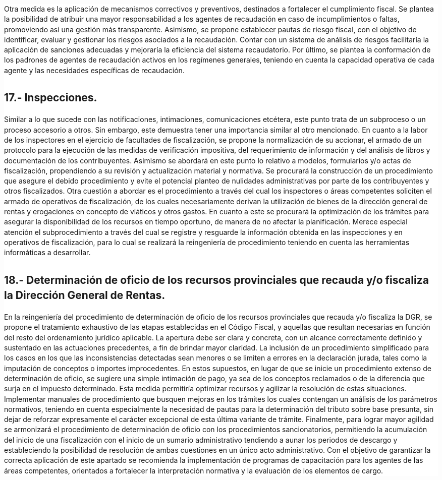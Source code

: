 Otra medida es la aplicación de mecanismos correctivos y preventivos, destinados a fortalecer el cumplimiento fiscal. Se plantea la posibilidad de atribuir una mayor responsabilidad a los agentes de recaudación en caso de incumplimientos o faltas, promoviendo así una gestión más transparente.
Asimismo, se propone establecer pautas de riesgo fiscal, con el objetivo de identificar, evaluar y gestionar los riesgos asociados a la recaudación. Contar con un sistema de análisis de riesgos facilitaría la aplicación de sanciones adecuadas y mejoraría la eficiencia del sistema recaudatorio.
Por último, se plantea la conformación de los padrones de agentes de recaudación activos en los regímenes generales, teniendo en cuenta la capacidad operativa de cada agente y las necesidades específicas de recaudación.

## 17.- Inspecciones.
Similar a lo que sucede con las notificaciones, intimaciones, comunicaciones etcétera, este punto trata de un subproceso o un proceso accesorio a otros. Sin embargo, este demuestra tener una importancia similar al otro mencionado.
En cuanto a la labor de los inspectores en el ejercicio de facultades de fiscalización, se propone la normalización de su accionar, el armado de un protocolo para la ejecución de las medidas de verificación impositiva, del requerimiento de información y del análisis de libros y documentación de los contribuyentes.
Asimismo se abordará en este punto lo relativo a modelos, formularios y/o actas de fiscalización, propendiendo a su revisión y actualización material y normativa. Se procurará la construcción de un procedimiento que asegure el debido procedimiento y evite el potencial planteo de nulidades administrativas por parte de los contribuyentes y otros fiscalizados.
Otra cuestión a abordar es el procedimiento a través del cual los inspectores o áreas competentes soliciten el armado de operativos de fiscalización, de los cuales necesariamente derivan la utilización de bienes de la dirección general de rentas y erogaciones en concepto de viáticos y otros gastos. En cuanto a este se procurará la optimización de los trámites para asegurar la disponibilidad de los recursos en tiempo oportuno, de manera de no afectar la planificación.
Merece especial atención el subprocedimiento a través del cual se registre y resguarde la información obtenida en las inspecciones y en operativos de fiscalización, para lo cual se realizará la reingeniería de procedimiento teniendo en cuenta las herramientas informáticas a desarrollar.

## 18.- Determinación de oficio de los recursos provinciales que recauda y/o fiscaliza la Dirección General de Rentas.
En la reingeniería del procedimiento de determinación de oficio de los recursos provinciales que recauda y/o fiscaliza la DGR, se propone el tratamiento exhaustivo de las etapas establecidas en el Código Fiscal, y aquellas que resultan necesarias en función del resto del ordenamiento jurídico aplicable.
La apertura debe ser clara y concreta, con un alcance correctamente definido y sustentado en las actuaciones precedentes, a fin de brindar mayor claridad.
La inclusión de un procedimiento simplificado para los casos en los que las inconsistencias detectadas sean menores o se limiten a errores en la declaración jurada, tales como la imputación de conceptos o importes improcedentes. En estos supuestos, en lugar de que se inicie un procedimiento extenso de determinación de oficio, se sugiere una simple intimación de pago, ya sea de los conceptos reclamados o de la diferencia que surja en el impuesto determinado. Esta medida permitiría optimizar recursos y agilizar la resolución de estas situaciones.
Implementar manuales de procedimiento que busquen mejoras en los trámites los cuales contengan un análisis de los parámetros normativos, teniendo en cuenta especialmente la necesidad de pautas para la determinación del tributo sobre base presunta, sin dejar de reforzar expresamente el carácter excepcional de esta última variante de trámite.
Finalmente, para lograr mayor agilidad se armonizará el procedimiento de determinación de oficio con los procedimientos sancionatorios, permitiendo la acumulación del inicio de una fiscalización con el inicio de un sumario administrativo tendiendo a aunar los periodos de descargo y estableciendo la posibilidad de resolución de ambas cuestiones en un único acto administrativo.
Con el objetivo de garantizar la correcta aplicación de este apartado se recomienda la implementación de programas de capacitación para los agentes de las áreas competentes, orientados a fortalecer la interpretación normativa y la evaluación de los elementos de cargo.
